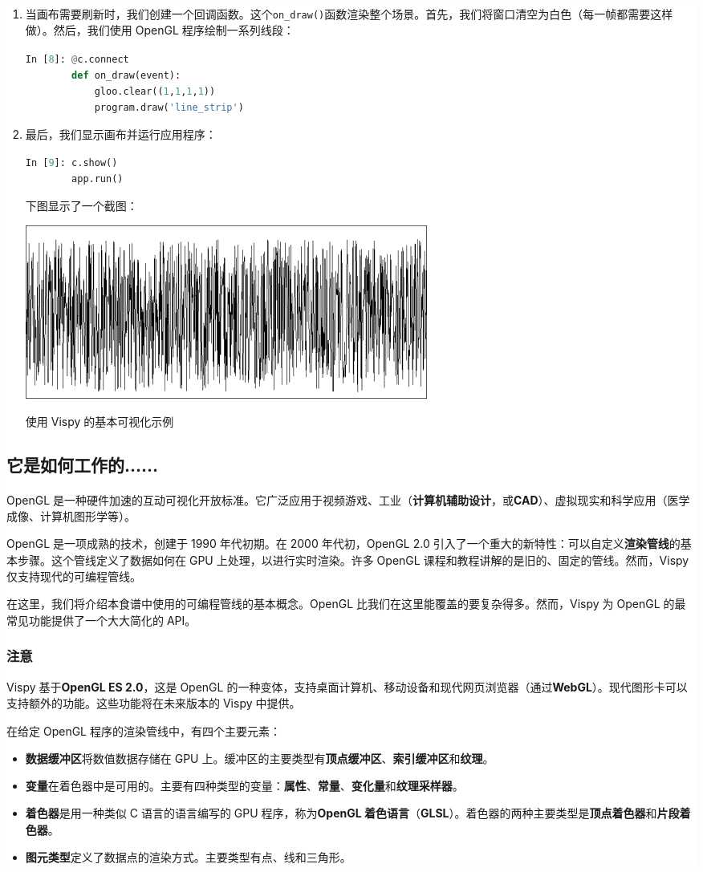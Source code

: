 1.  当画布需要刷新时，我们创建一个回调函数。这个`on_draw()`函数渲染整个场景。首先，我们将窗口清空为白色（每一帧都需要这样做）。然后，我们使用 OpenGL 程序绘制一系列线段：

    ```py
    In [8]: @c.connect
            def on_draw(event):
                gloo.clear((1,1,1,1))
                program.draw('line_strip')
    ```

1.  最后，我们显示画布并运行应用程序：

    ```py
    In [9]: c.show()
            app.run()
    ```

    下图显示了一个截图：

    ![如何操作……](img/4818OS_06_14.jpg)

    使用 Vispy 的基本可视化示例

## 它是如何工作的……

OpenGL 是一种硬件加速的互动可视化开放标准。它广泛应用于视频游戏、工业（**计算机辅助设计**，或**CAD**）、虚拟现实和科学应用（医学成像、计算机图形学等）。

OpenGL 是一项成熟的技术，创建于 1990 年代初期。在 2000 年代初，OpenGL 2.0 引入了一个重大的新特性：可以自定义**渲染管线**的基本步骤。这个管线定义了数据如何在 GPU 上处理，以进行实时渲染。许多 OpenGL 课程和教程讲解的是旧的、固定的管线。然而，Vispy 仅支持现代的可编程管线。

在这里，我们将介绍本食谱中使用的可编程管线的基本概念。OpenGL 比我们在这里能覆盖的要复杂得多。然而，Vispy 为 OpenGL 的最常见功能提供了一个大大简化的 API。

### 注意

Vispy 基于**OpenGL ES 2.0**，这是 OpenGL 的一种变体，支持桌面计算机、移动设备和现代网页浏览器（通过**WebGL**）。现代图形卡可以支持额外的功能。这些功能将在未来版本的 Vispy 中提供。

在给定 OpenGL 程序的渲染管线中，有四个主要元素：

+   **数据缓冲区**将数值数据存储在 GPU 上。缓冲区的主要类型有**顶点缓冲区**、**索引缓冲区**和**纹理**。

+   **变量**在着色器中是可用的。主要有四种类型的变量：**属性**、**常量**、**变化量**和**纹理采样器**。

+   **着色器**是用一种类似 C 语言的语言编写的 GPU 程序，称为**OpenGL 着色语言**（**GLSL**）。着色器的两种主要类型是**顶点着色器**和**片段着色器**。

+   **图元类型**定义了数据点的渲染方式。主要类型有点、线和三角形。
